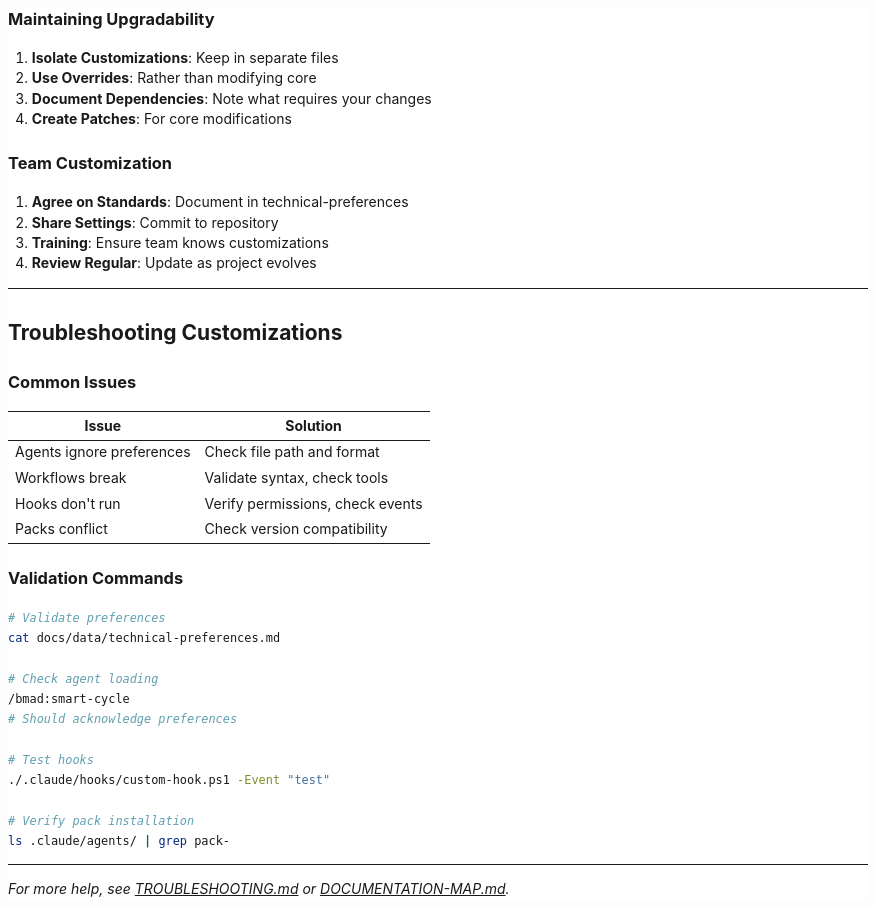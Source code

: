 ### Maintaining Upgradability

1. **Isolate Customizations**: Keep in separate files
2. **Use Overrides**: Rather than modifying core
3. **Document Dependencies**: Note what requires your changes
4. **Create Patches**: For core modifications

### Team Customization

1. **Agree on Standards**: Document in technical-preferences
2. **Share Settings**: Commit to repository
3. **Training**: Ensure team knows customizations
4. **Review Regular**: Update as project evolves

---

## Troubleshooting Customizations

### Common Issues

| Issue | Solution |
|-------|----------|
| Agents ignore preferences | Check file path and format |
| Workflows break | Validate syntax, check tools |
| Hooks don't run | Verify permissions, check events |
| Packs conflict | Check version compatibility |

### Validation Commands

```bash
# Validate preferences
cat docs/data/technical-preferences.md

# Check agent loading
/bmad:smart-cycle
# Should acknowledge preferences

# Test hooks
./.claude/hooks/custom-hook.ps1 -Event "test"

# Verify pack installation
ls .claude/agents/ | grep pack-
```

---

*For more help, see [TROUBLESHOOTING.md](TROUBLESHOOTING.md) or [DOCUMENTATION-MAP.md](DOCUMENTATION-MAP.md).*